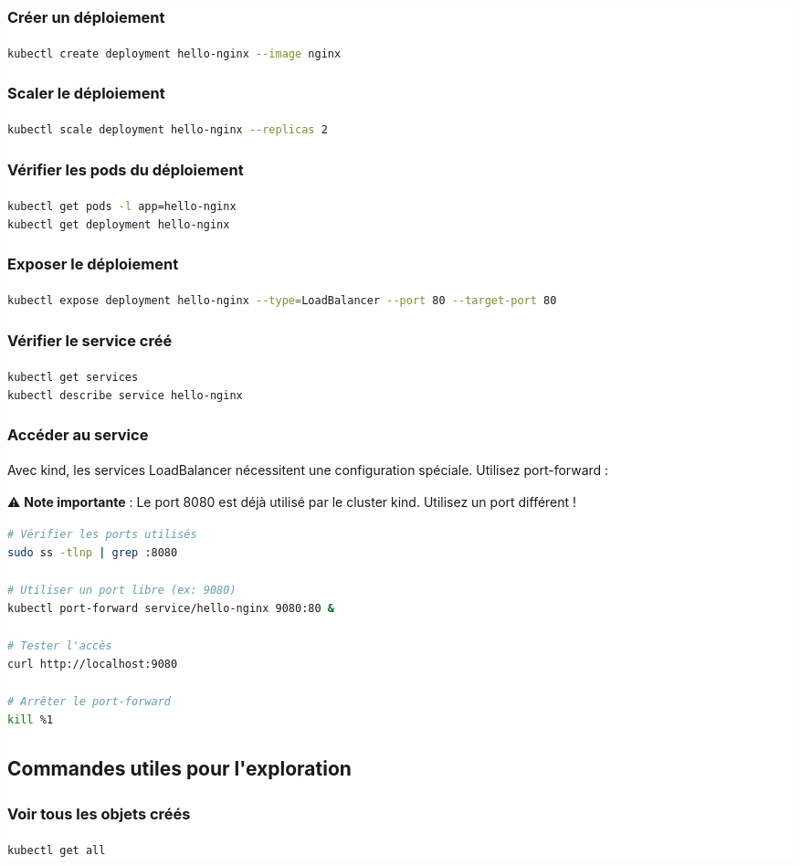 ### Créer un déploiement
```bash
kubectl create deployment hello-nginx --image nginx
```

### Scaler le déploiement
```bash
kubectl scale deployment hello-nginx --replicas 2
```

### Vérifier les pods du déploiement
```bash
kubectl get pods -l app=hello-nginx
kubectl get deployment hello-nginx
```

### Exposer le déploiement
```bash
kubectl expose deployment hello-nginx --type=LoadBalancer --port 80 --target-port 80
```

### Vérifier le service créé
```bash
kubectl get services
kubectl describe service hello-nginx
```

### Accéder au service
Avec kind, les services LoadBalancer nécessitent une configuration spéciale. Utilisez port-forward :

⚠️ **Note importante** : Le port 8080 est déjà utilisé par le cluster kind. Utilisez un port différent !

```bash
# Vérifier les ports utilisés
sudo ss -tlnp | grep :8080

# Utiliser un port libre (ex: 9080)
kubectl port-forward service/hello-nginx 9080:80 &

# Tester l'accès
curl http://localhost:9080

# Arrêter le port-forward
kill %1
```

## Commandes utiles pour l'exploration

### Voir tous les objets créés
```bash
kubectl get all
```
